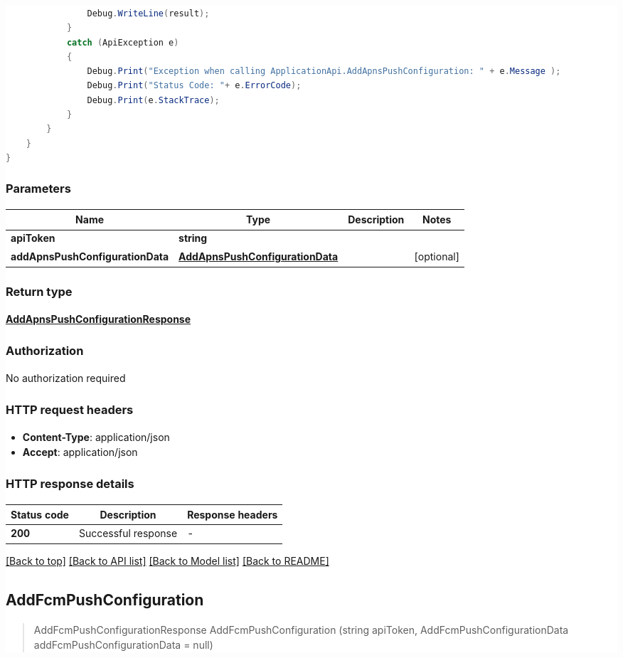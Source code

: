 ```csharp
                Debug.WriteLine(result);
            }
            catch (ApiException e)
            {
                Debug.Print("Exception when calling ApplicationApi.AddApnsPushConfiguration: " + e.Message );
                Debug.Print("Status Code: "+ e.ErrorCode);
                Debug.Print(e.StackTrace);
            }
        }
    }
}
```

### Parameters


Name | Type | Description  | Notes
------------- | ------------- | ------------- | -------------
 **apiToken** | **string**|  | 
 **addApnsPushConfigurationData** | [**AddApnsPushConfigurationData**](AddApnsPushConfigurationData.md)|  | [optional] 

### Return type

[**AddApnsPushConfigurationResponse**](AddApnsPushConfigurationResponse.md)

### Authorization

No authorization required

### HTTP request headers

- **Content-Type**: application/json
- **Accept**: application/json


### HTTP response details
| Status code | Description | Response headers |
|-------------|-------------|------------------|
| **200** | Successful response |  -  |

[[Back to top]](#)
[[Back to API list]](../README.md#documentation-for-api-endpoints)
[[Back to Model list]](../README.md#documentation-for-models)
[[Back to README]](../README.md)


## AddFcmPushConfiguration

> AddFcmPushConfigurationResponse AddFcmPushConfiguration (string apiToken, AddFcmPushConfigurationData addFcmPushConfigurationData = null)
